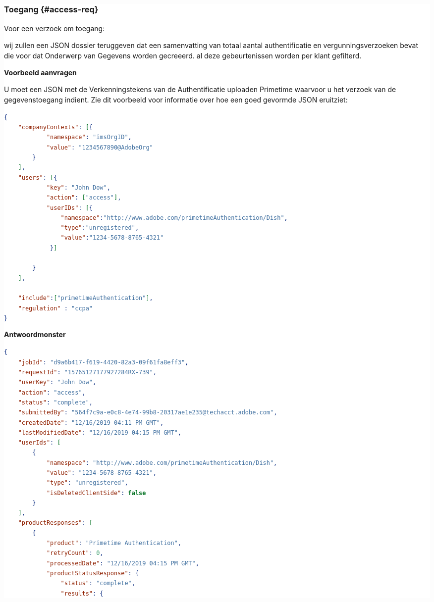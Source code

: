 ### Toegang {#access-req}

Voor een verzoek om toegang:

wij zullen een JSON dossier teruggeven dat een samenvatting van totaal aantal authentificatie en vergunningsverzoeken bevat die voor dat Onderwerp van Gegevens worden gecreeerd.
al deze gebeurtenissen worden per klant gefilterd.


**Voorbeeld aanvragen**

U moet een JSON met de Verkenningstekens van de Authentificatie uploaden Primetime waarvoor u het verzoek van de gegevenstoegang indient. Zie dit voorbeeld voor informatie over hoe een goed gevormde JSON eruitziet:

```JSON
{
    "companyContexts": [{
            "namespace": "imsOrgID",
            "value": "1234567890@AdobeOrg"
        }
    ],
    "users": [{
            "key": "John Dow",
            "action": ["access"],
            "userIDs": [{
                "namespace":"http://www.adobe.com/primetimeAuthentication/Dish",
                "type":"unregistered",
                "value":"1234-5678-8765-4321"
             }]
         
        }
    ],
    
    "include":["primetimeAuthentication"],
    "regulation" : "ccpa"
}
```

**Antwoordmonster**

```JSON
{
    "jobId": "d9a6b417-f619-4420-82a3-09f61fa8eff3",
    "requestId": "15765127177927284RX-739",
    "userKey": "John Dow",
    "action": "access",
    "status": "complete",
    "submittedBy": "564f7c9a-e0c8-4e74-99b8-20317ae1e235@techacct.adobe.com",
    "createdDate": "12/16/2019 04:11 PM GMT",
    "lastModifiedDate": "12/16/2019 04:15 PM GMT",
    "userIds": [
        {
            "namespace": "http://www.adobe.com/primetimeAuthentication/Dish",
            "value": "1234-5678-8765-4321",
            "type": "unregistered",
            "isDeletedClientSide": false
        }
    ],
    "productResponses": [
        {
            "product": "Primetime Authentication",
            "retryCount": 0,
            "processedDate": "12/16/2019 04:15 PM GMT",
            "productStatusResponse": {
                "status": "complete",
                "results": {
```